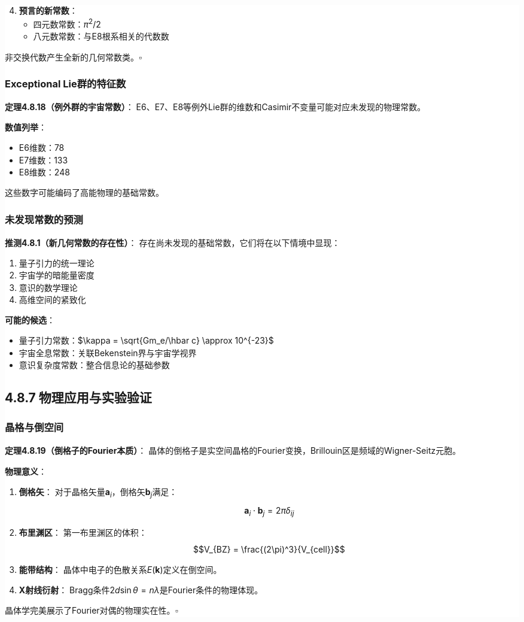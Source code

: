4. **预言的新常数**：
   - 四元数常数：$\pi^2/2$
   - 八元数常数：与E8根系相关的代数数

非交换代数产生全新的几何常数类。$\square$

### Exceptional Lie群的特征数

**定理4.8.18（例外群的宇宙常数）**：
E6、E7、E8等例外Lie群的维数和Casimir不变量可能对应未发现的物理常数。

**数值列举**：
- E6维数：78
- E7维数：133
- E8维数：248

这些数字可能编码了高能物理的基础常数。

### 未发现常数的预测

**推测4.8.1（新几何常数的存在性）**：
存在尚未发现的基础常数，它们将在以下情境中显现：
1. 量子引力的统一理论
2. 宇宙学的暗能量密度
3. 意识的数学理论
4. 高维空间的紧致化

**可能的候选**：
- 量子引力常数：$\kappa = \sqrt{Gm_e/\hbar c} \approx 10^{-23}$
- 宇宙全息常数：关联Bekenstein界与宇宙学视界
- 意识复杂度常数：整合信息论的基础参数

## 4.8.7 物理应用与实验验证

### 晶格与倒空间

**定理4.8.19（倒格子的Fourier本质）**：
晶体的倒格子是实空间晶格的Fourier变换，Brillouin区是频域的Wigner-Seitz元胞。

**物理意义**：

1. **倒格矢**：
   对于晶格矢量$\mathbf{a}_i$，倒格矢$\mathbf{b}_j$满足：
   $$\mathbf{a}_i \cdot \mathbf{b}_j = 2\pi \delta_{ij}$$

2. **布里渊区**：
   第一布里渊区的体积：
   $$V_{BZ} = \frac{(2\pi)^3}{V_{cell}}$$

3. **能带结构**：
   晶体中电子的色散关系$E(\mathbf{k})$定义在倒空间。

4. **X射线衍射**：
   Bragg条件$2d\sin\theta = n\lambda$是Fourier条件的物理体现。

晶体学完美展示了Fourier对偶的物理实在性。$\square$

